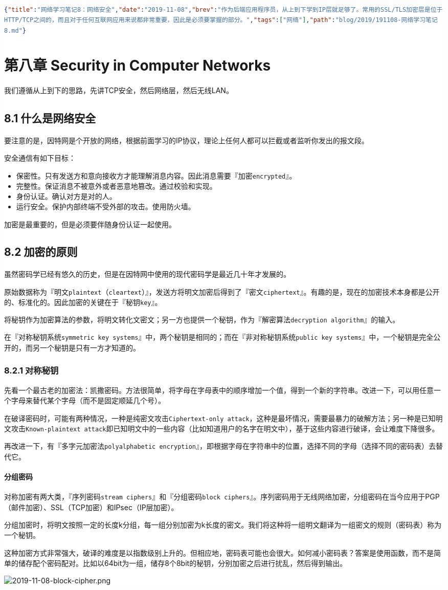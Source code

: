 ```json lw-blog-meta
{"title":"网络学习笔记8：网络安全","date":"2019-11-08","brev":"作为后端应用程序员，从上到下学到IP层就足够了。常用的SSL/TLS加密层是位于HTTP/TCP之间的，而且对于任何互联网应用来说都非常重要，因此是必须要掌握的部分。","tags":["网络"],"path":"blog/2019/191108-网络学习笔记8.md"}
```



# 第八章 Security in Computer Networks

我们遵循从上到下的思路，先讲TCP安全，然后网络层，然后无线LAN。

## 8.1 什么是网络安全

要注意的是，因特网是个开放的网络，根据前面学习的IP协议，理论上任何人都可以拦截或者监听你发出的报文段。

安全通信有如下目标：

- 保密性。只有发送方和意向接收方才能理解消息内容。因此消息需要『加密`encrypted`』。
- 完整性。保证消息不被意外或者恶意地篡改。通过校验和实现。
- 身份认证。确认对方是对的人。
- 运行安全。保护内部终端不受外部的攻击。使用防火墙。

加密是最重要的，但是必须要伴随身份认证一起使用。

## 8.2 加密的原则

虽然密码学已经有悠久的历史，但是在因特网中使用的现代密码学是最近几十年才发展的。

原始数据称为『明文`plaintext`（`cleartext`）』，发送方将明文加密后得到了『密文`ciphertext`』。有趣的是，现在的加密技术本身都是公开的、标准化的。因此加密的关键在于『秘钥`key`』。

将秘钥作为加密算法的参数，将明文转化文密文；另一方也提供一个秘钥，作为『解密算法`decryption algorithm`』的输入。

在『对称秘钥系统`symmetric key systems`』中，两个秘钥是相同的；而在『非对称秘钥系统`public key systems`』中，一个秘钥是完全公开的，而另一个秘钥是只有一方才知道的。

### 8.2.1 对称秘钥

先看一个最古老的加密法：凯撒密码。方法很简单，将字母在字母表中的顺序增加一个值，得到一个新的字符串。改进一下，可以用任意一个字母来替代某个字母（而不是固定顺延几个号）。

在破译密码时，可能有两种情况，一种是纯密文攻击`Ciphertext-only attack`，这种是最坏情况，需要最暴力的破解方法；另一种是已知明文攻击`Known-plaintext attack`即已知明文中的一些内容（比如知道用户的名字在明文中），基于这些内容进行破译，会让难度下降很多。

再改进一下，有『多字元加密法`polyalphabetic encryption`』，即根据字母在字符串中的位置，选择不同的字母（选择不同的密码表）去替代它。

#### 分组密码

对称加密有两大类，『序列密码`stream ciphers`』和『分组密码`block ciphers`』。序列密码用于无线网络加密，分组密码在当今应用于PGP（邮件加密）、SSL（TCP加密）和IPsec（IP层加密）。

分组加密时，将明文按照一定的长度k分组，每一组分别加密为k长度的密文。我们将这种将一组明文翻译为一组密文的规则（密码表）称为一个秘钥。

这种加密方式非常强大，破译的难度是以指数级别上升的。但相应地，密码表可能也会很大。如何减小密码表？答案是使用函数，而不是简单的储存配个密码配对。比如以64bit为一组，储存8个8bit的秘钥，分别加密之后进行扰乱，然后得到输出。

![2019-11-08-block-cipher.png](https://raw.githubusercontent.com/Saodd/Saodd.github.io.backup-Jun2020/master/static/blog/2019-11-08-block-cipher.png)
